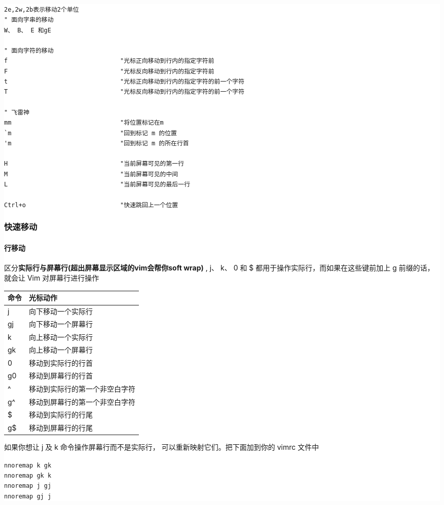 ```shell
2e,2w,2b表示移动2个单位
" 面向字串的移动
W、 B、 E 和gE                  

" 面向字符的移动
f                               "光标正向移动到行内的指定字符前
F                               "光标反向移动到行内的指定字符前
t                               "光标正向移动到行内的指定字符的前一个字符
T                               "光标反向移动到行内的指定字符的前一个字符

" 飞雷神
mm                              "将位置标记在m
`m                              "回到标记 m 的位置
'm                              "回到标记 m 的所在行首

H                               "当前屏幕可见的第一行
M                               "当前屏幕可见的中间
L                               "当前屏幕可见的最后一行

Ctrl+o                          "快速跳回上一个位置
```

### 快速移动

#### 行移动

区分**实际行与屏幕行(超出屏幕显示区域的vim会帮你soft wrap)** , j、 k、 0 和 $ 都用于操作实际行，而如果在这些键前加上 g 前缀的话， 就会让 Vim 对屏幕行进行操作 

| 命令 | 光标动作                       |
| :--- | :----------------------------- |
| j    | 向下移动一个实际行             |
| gj   | 向下移动一个屏幕行             |
| k    | 向上移动一个实际行             |
| gk   | 向上移动一个屏幕行             |
| 0    | 移动到实际行的行首             |
| g0   | 移动到屏幕行的行首             |
| ^    | 移动到实际行的第一个非空白字符 |
| g^   | 移动到屏幕行的第一个非空白字符 |
| $    | 移动到实际行的行尾             |
| g$   | 移动到屏幕行的行尾             |

如果你想让 j 及 k 命令操作屏幕行而不是实际行， 可以重新映射它们。把下面加到你的 vimrc 文件中 

```
nnoremap k gk
nnoremap gk k
nnoremap j gj
nnoremap gj j
```
